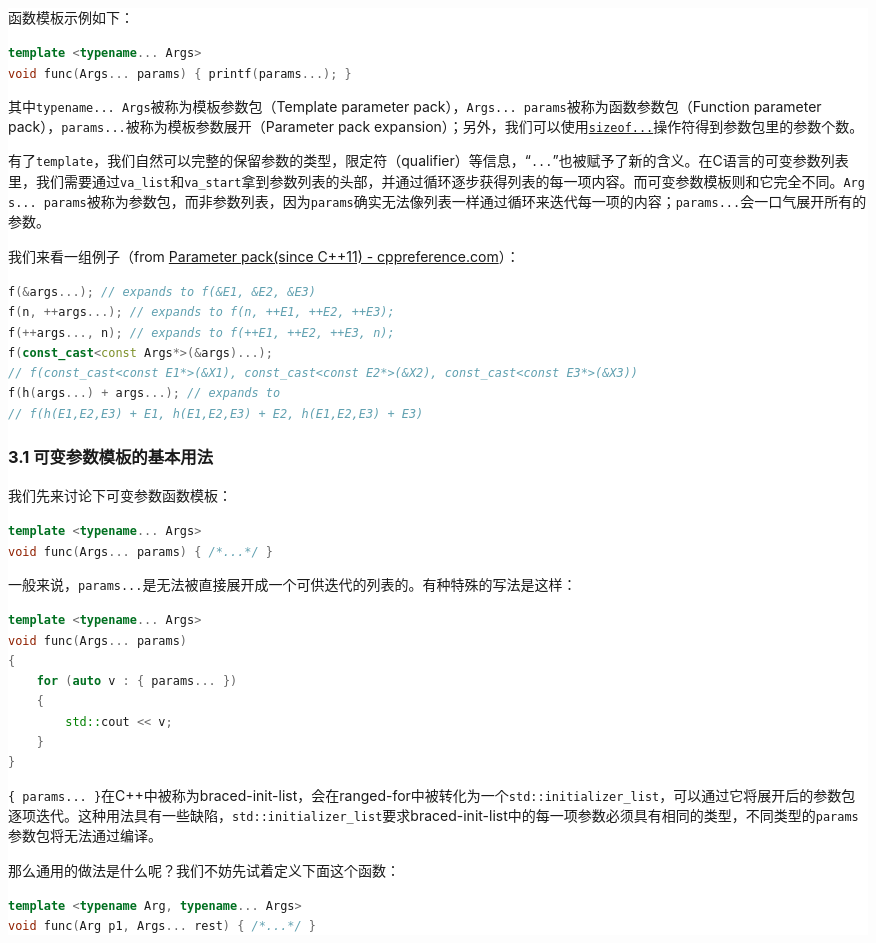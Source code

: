 函数模板示例如下：

```cpp
template <typename... Args>
void func(Args... params) { printf(params...); }
```

其中`typename... Args`被称为模板参数包（Template parameter pack），`Args... params`被称为函数参数包（Function parameter pack），`params...`被称为模板参数展开（Parameter pack expansion）；另外，我们可以使用[`sizeof...`](https://en.cppreference.com/w/cpp/language/sizeof...)操作符得到参数包里的参数个数。

有了`template`，我们自然可以完整的保留参数的类型，限定符（qualifier）等信息，“`...`”也被赋予了新的含义。在C语言的可变参数列表里，我们需要通过`va_list`和`va_start`拿到参数列表的头部，并通过循环逐步获得列表的每一项内容。而可变参数模板则和它完全不同。`Args... params`被称为参数包，而非参数列表，因为`params`确实无法像列表一样通过循环来迭代每一项的内容；`params...`会一口气展开所有的参数。

我们来看一组例子（from [Parameter pack\(since C++11\) - cppreference.com](https://en.cppreference.com/w/cpp/language/parameter_pack)）：

```cpp
f(&args...); // expands to f(&E1, &E2, &E3)
f(n, ++args...); // expands to f(n, ++E1, ++E2, ++E3);
f(++args..., n); // expands to f(++E1, ++E2, ++E3, n);
f(const_cast<const Args*>(&args)...);
// f(const_cast<const E1*>(&X1), const_cast<const E2*>(&X2), const_cast<const E3*>(&X3))
f(h(args...) + args...); // expands to 
// f(h(E1,E2,E3) + E1, h(E1,E2,E3) + E2, h(E1,E2,E3) + E3)
```

### 3.1 可变参数模板的基本用法

我们先来讨论下可变参数函数模板：

```cpp
template <typename... Args>
void func(Args... params) { /*...*/ }
```

一般来说，`params...`是无法被直接展开成一个可供迭代的列表的。有种特殊的写法是这样：

```cpp
template <typename... Args>
void func(Args... params)
{
    for (auto v : { params... })
    {
        std::cout << v;
    }
}
```

`{ params... }`在C++中被称为braced-init-list，会在ranged-for中被转化为一个`std::initializer_list`，可以通过它将展开后的参数包逐项迭代。这种用法具有一些缺陷，`std::initializer_list`要求braced-init-list中的每一项参数必须具有相同的类型，不同类型的`params`参数包将无法通过编译。

那么通用的做法是什么呢？我们不妨先试着定义下面这个函数：

```cpp
template <typename Arg, typename... Args>
void func(Arg p1, Args... rest) { /*...*/ }
```
